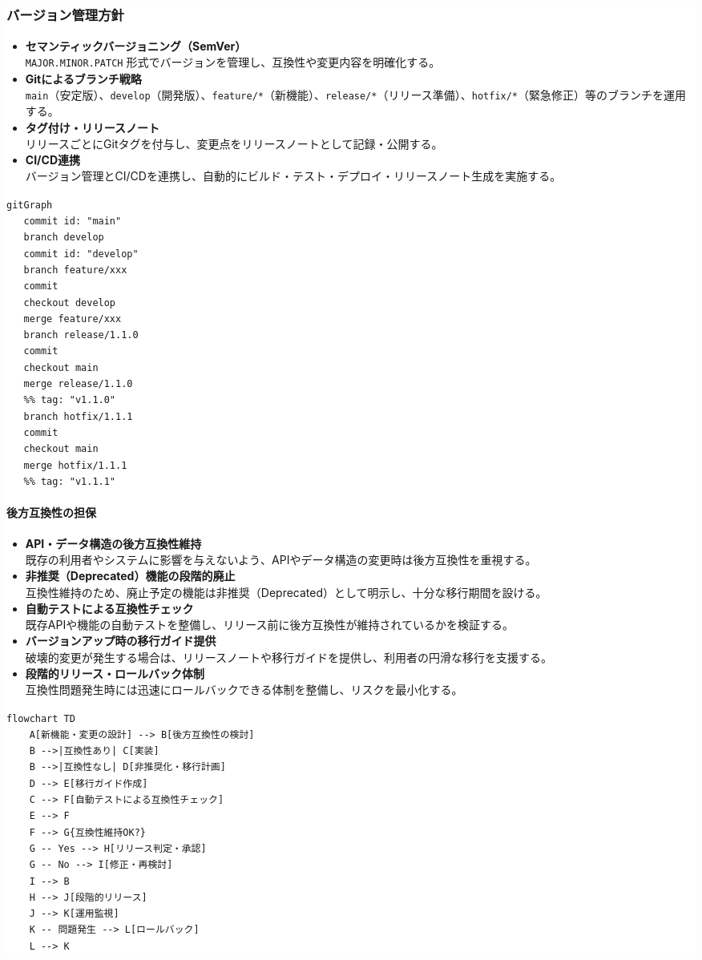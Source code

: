 ### バージョン管理方針

- **セマンティックバージョニング（SemVer）**  
  `MAJOR.MINOR.PATCH` 形式でバージョンを管理し、互換性や変更内容を明確化する。
- **Gitによるブランチ戦略**  
  `main`（安定版）、`develop`（開発版）、`feature/*`（新機能）、`release/*`（リリース準備）、`hotfix/*`（緊急修正）等のブランチを運用する。
- **タグ付け・リリースノート**  
  リリースごとにGitタグを付与し、変更点をリリースノートとして記録・公開する。
- **CI/CD連携**  
  バージョン管理とCI/CDを連携し、自動的にビルド・テスト・デプロイ・リリースノート生成を実施する。

```mermaid
gitGraph
   commit id: "main"
   branch develop
   commit id: "develop"
   branch feature/xxx
   commit
   checkout develop
   merge feature/xxx
   branch release/1.1.0
   commit
   checkout main
   merge release/1.1.0
   %% tag: "v1.1.0"
   branch hotfix/1.1.1
   commit
   checkout main
   merge hotfix/1.1.1
   %% tag: "v1.1.1"
```

#### 後方互換性の担保

- **API・データ構造の後方互換性維持**  
  既存の利用者やシステムに影響を与えないよう、APIやデータ構造の変更時は後方互換性を重視する。
- **非推奨（Deprecated）機能の段階的廃止**  
  互換性維持のため、廃止予定の機能は非推奨（Deprecated）として明示し、十分な移行期間を設ける。
- **自動テストによる互換性チェック**  
  既存APIや機能の自動テストを整備し、リリース前に後方互換性が維持されているかを検証する。
- **バージョンアップ時の移行ガイド提供**  
  破壊的変更が発生する場合は、リリースノートや移行ガイドを提供し、利用者の円滑な移行を支援する。
- **段階的リリース・ロールバック体制**  
  互換性問題発生時には迅速にロールバックできる体制を整備し、リスクを最小化する。

```mermaid
flowchart TD
    A[新機能・変更の設計] --> B[後方互換性の検討]
    B -->|互換性あり| C[実装]
    B -->|互換性なし| D[非推奨化・移行計画]
    D --> E[移行ガイド作成]
    C --> F[自動テストによる互換性チェック]
    E --> F
    F --> G{互換性維持OK?}
    G -- Yes --> H[リリース判定・承認]
    G -- No --> I[修正・再検討]
    I --> B
    H --> J[段階的リリース]
    J --> K[運用監視]
    K -- 問題発生 --> L[ロールバック]
    L --> K
```

